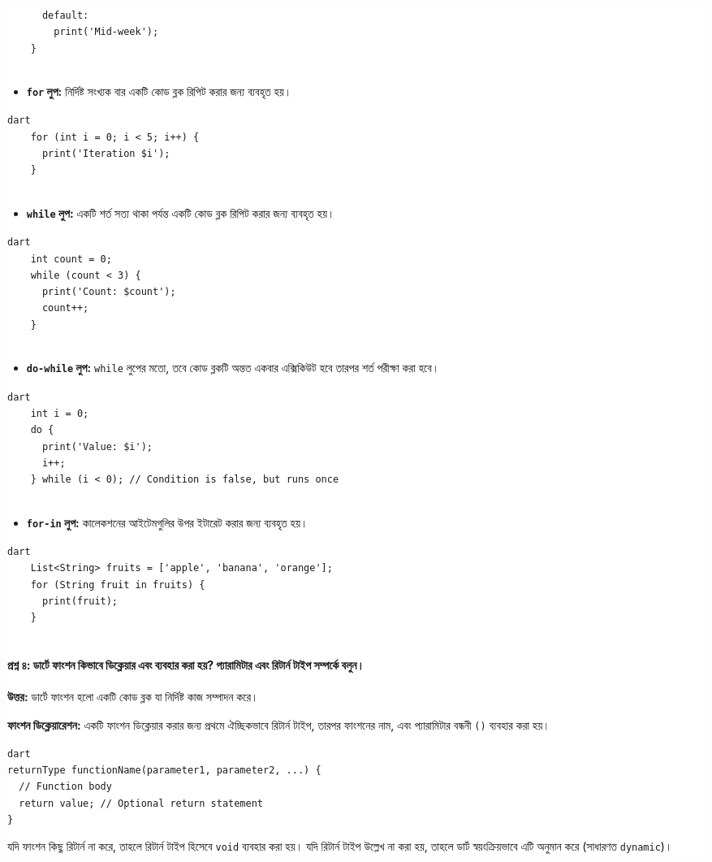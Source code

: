 ```
      default:
        print('Mid-week');
    }
    
```
*   **`for` লুপ:** নির্দিষ্ট সংখ্যক বার একটি কোড ব্লক রিপিট করার জন্য ব্যবহৃত হয়।
```
dart
    for (int i = 0; i < 5; i++) {
      print('Iteration $i');
    }
    
```
*   **`while` লুপ:** একটি শর্ত সত্য থাকা পর্যন্ত একটি কোড ব্লক রিপিট করার জন্য ব্যবহৃত হয়।
```
dart
    int count = 0;
    while (count < 3) {
      print('Count: $count');
      count++;
    }
    
```
*   **`do-while` লুপ:** `while` লুপের মতো, তবে কোড ব্লকটি অন্তত একবার এক্সিকিউট হবে তারপর শর্ত পরীক্ষা করা হবে।
```
dart
    int i = 0;
    do {
      print('Value: $i');
      i++;
    } while (i < 0); // Condition is false, but runs once
    
```
*   **`for-in` লুপ:** কালেকশনের আইটেমগুলির উপর ইটারেট করার জন্য ব্যবহৃত হয়।
```
dart
    List<String> fruits = ['apple', 'banana', 'orange'];
    for (String fruit in fruits) {
      print(fruit);
    }
    
```
#### প্রশ্ন ৪: ডার্টে ফাংশন কিভাবে ডিক্লেয়ার এবং ব্যবহার করা হয়? প্যারামিটার এবং রিটার্ন টাইপ সম্পর্কে বলুন।

**উত্তর:** ডার্টে ফাংশন হলো একটি কোড ব্লক যা নির্দিষ্ট কাজ সম্পাদন করে।

**ফাংশন ডিক্লেয়ারেশন:**
একটি ফাংশন ডিক্লেয়ার করার জন্য প্রথমে ঐচ্ছিকভাবে রিটার্ন টাইপ, তারপর ফাংশনের নাম, এবং প্যারামিটার বন্ধনী `()` ব্যবহার করা হয়।
```
dart
returnType functionName(parameter1, parameter2, ...) {
  // Function body
  return value; // Optional return statement
}
```
যদি ফাংশন কিছু রিটার্ন না করে, তাহলে রিটার্ন টাইপ হিসেবে `void` ব্যবহার করা হয়। যদি রিটার্ন টাইপ উল্লেখ না করা হয়, তাহলে ডার্ট স্বয়ংক্রিয়ভাবে এটি অনুমান করে (সাধারণত `dynamic`)।
